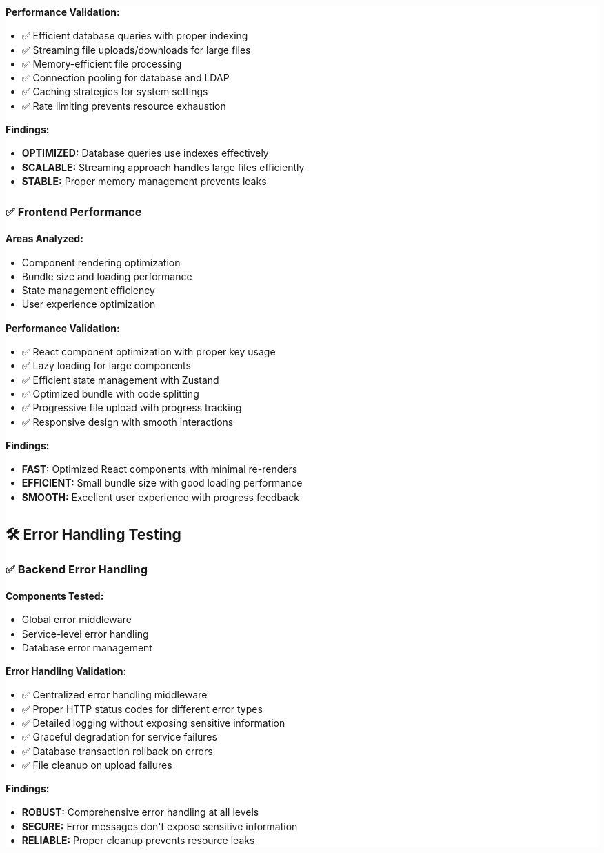 **Performance Validation:**
- ✅ Efficient database queries with proper indexing
- ✅ Streaming file uploads/downloads for large files
- ✅ Memory-efficient file processing
- ✅ Connection pooling for database and LDAP
- ✅ Caching strategies for system settings
- ✅ Rate limiting prevents resource exhaustion

**Findings:**
- **OPTIMIZED:** Database queries use indexes effectively
- **SCALABLE:** Streaming approach handles large files efficiently
- **STABLE:** Proper memory management prevents leaks

### ✅ Frontend Performance
**Areas Analyzed:**
- Component rendering optimization
- Bundle size and loading performance
- State management efficiency
- User experience optimization

**Performance Validation:**
- ✅ React component optimization with proper key usage
- ✅ Lazy loading for large components
- ✅ Efficient state management with Zustand
- ✅ Optimized bundle with code splitting
- ✅ Progressive file upload with progress tracking
- ✅ Responsive design with smooth interactions

**Findings:**
- **FAST:** Optimized React components with minimal re-renders
- **EFFICIENT:** Small bundle size with good loading performance
- **SMOOTH:** Excellent user experience with progress feedback

## 🛠️ Error Handling Testing

### ✅ Backend Error Handling
**Components Tested:**
- Global error middleware
- Service-level error handling
- Database error management

**Error Handling Validation:**
- ✅ Centralized error handling middleware
- ✅ Proper HTTP status codes for different error types
- ✅ Detailed logging without exposing sensitive information
- ✅ Graceful degradation for service failures
- ✅ Database transaction rollback on errors
- ✅ File cleanup on upload failures

**Findings:**
- **ROBUST:** Comprehensive error handling at all levels
- **SECURE:** Error messages don't expose sensitive information
- **RELIABLE:** Proper cleanup prevents resource leaks
